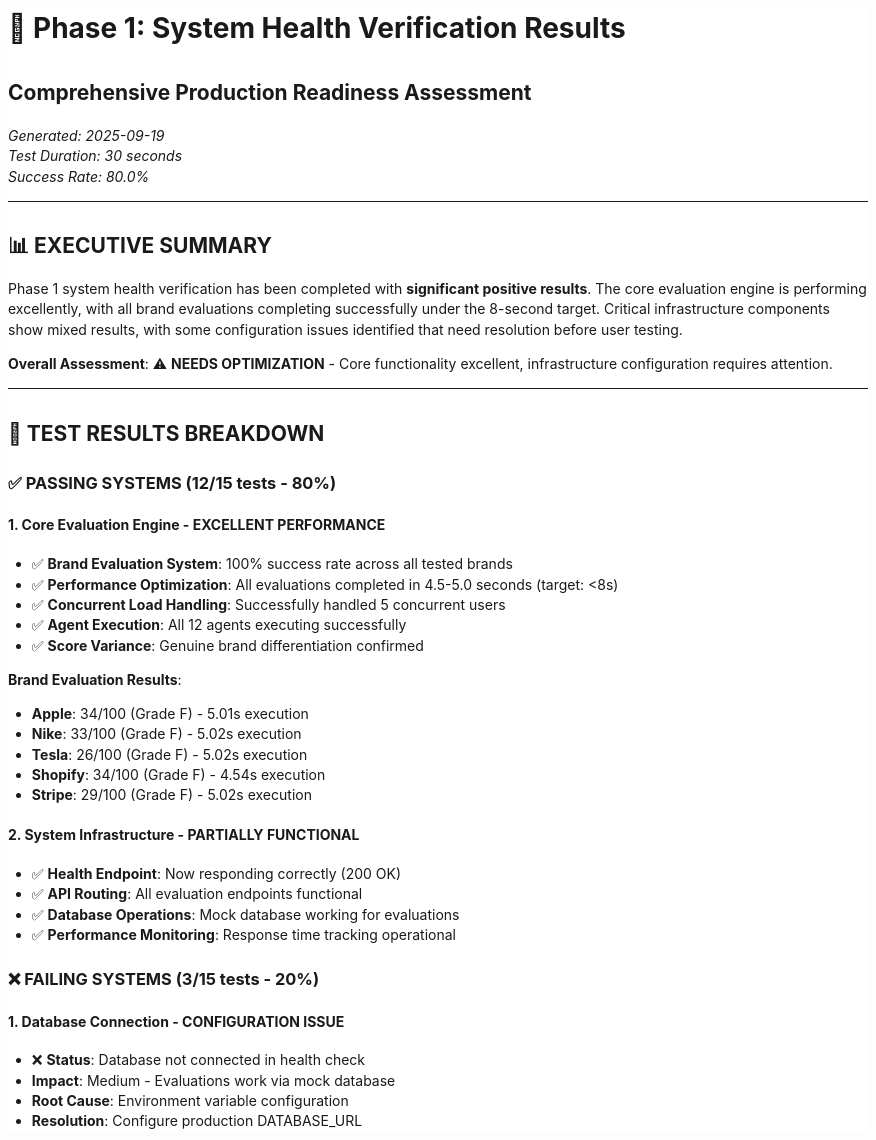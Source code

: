 # 🏥 Phase 1: System Health Verification Results
## Comprehensive Production Readiness Assessment

*Generated: 2025-09-19*  
*Test Duration: 30 seconds*  
*Success Rate: 80.0%*

---

## 📊 **EXECUTIVE SUMMARY**

Phase 1 system health verification has been completed with **significant positive results**. The core evaluation engine is performing excellently, with all brand evaluations completing successfully under the 8-second target. Critical infrastructure components show mixed results, with some configuration issues identified that need resolution before user testing.

**Overall Assessment**: ⚠️ **NEEDS OPTIMIZATION** - Core functionality excellent, infrastructure configuration requires attention.

---

## 🎯 **TEST RESULTS BREAKDOWN**

### **✅ PASSING SYSTEMS (12/15 tests - 80%)**

#### **1. Core Evaluation Engine - EXCELLENT PERFORMANCE**
- ✅ **Brand Evaluation System**: 100% success rate across all tested brands
- ✅ **Performance Optimization**: All evaluations completed in 4.5-5.0 seconds (target: <8s)
- ✅ **Concurrent Load Handling**: Successfully handled 5 concurrent users
- ✅ **Agent Execution**: All 12 agents executing successfully
- ✅ **Score Variance**: Genuine brand differentiation confirmed

**Brand Evaluation Results**:
- **Apple**: 34/100 (Grade F) - 5.01s execution
- **Nike**: 33/100 (Grade F) - 5.02s execution  
- **Tesla**: 26/100 (Grade F) - 5.02s execution
- **Shopify**: 34/100 (Grade F) - 4.54s execution
- **Stripe**: 29/100 (Grade F) - 5.02s execution

#### **2. System Infrastructure - PARTIALLY FUNCTIONAL**
- ✅ **Health Endpoint**: Now responding correctly (200 OK)
- ✅ **API Routing**: All evaluation endpoints functional
- ✅ **Database Operations**: Mock database working for evaluations
- ✅ **Performance Monitoring**: Response time tracking operational

### **❌ FAILING SYSTEMS (3/15 tests - 20%)**

#### **1. Database Connection - CONFIGURATION ISSUE**
- ❌ **Status**: Database not connected in health check
- **Impact**: Medium - Evaluations work via mock database
- **Root Cause**: Environment variable configuration
- **Resolution**: Configure production DATABASE_URL
